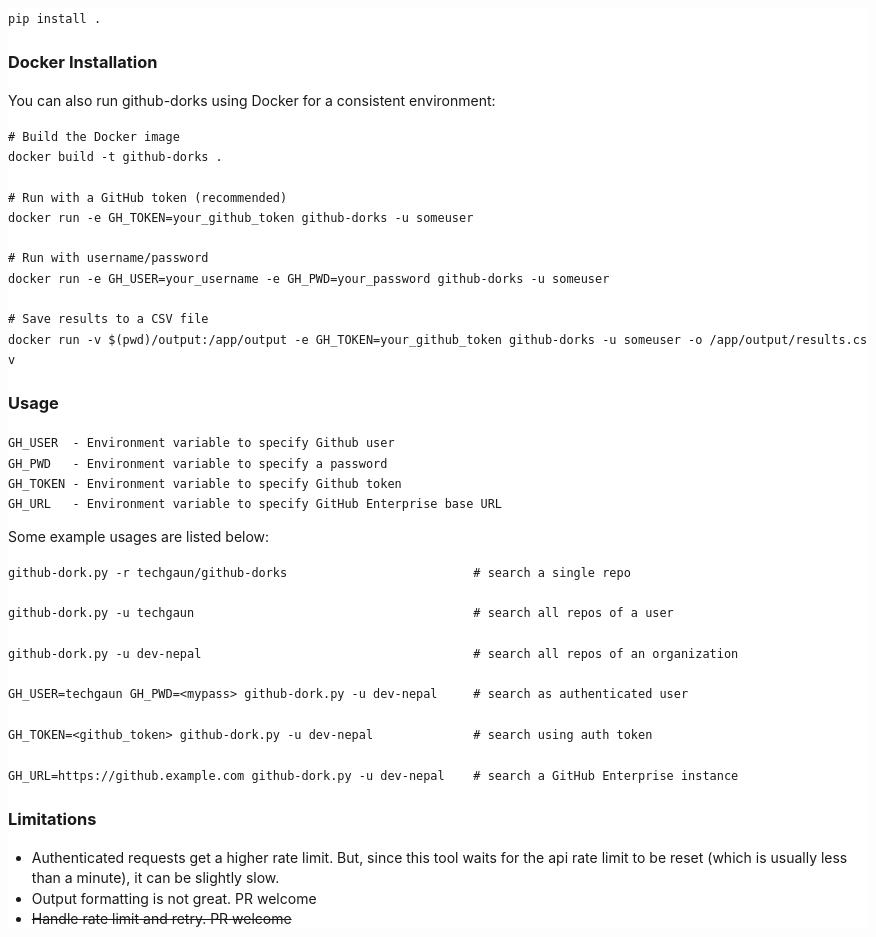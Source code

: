 ```shell
pip install .
```

### Docker Installation

You can also run github-dorks using Docker for a consistent environment:

```shell
# Build the Docker image
docker build -t github-dorks .

# Run with a GitHub token (recommended)
docker run -e GH_TOKEN=your_github_token github-dorks -u someuser

# Run with username/password
docker run -e GH_USER=your_username -e GH_PWD=your_password github-dorks -u someuser

# Save results to a CSV file
docker run -v $(pwd)/output:/app/output -e GH_TOKEN=your_github_token github-dorks -u someuser -o /app/output/results.csv
```

### Usage

```
GH_USER  - Environment variable to specify Github user
GH_PWD   - Environment variable to specify a password
GH_TOKEN - Environment variable to specify Github token
GH_URL   - Environment variable to specify GitHub Enterprise base URL
```

Some example usages are listed below:

```shell
github-dork.py -r techgaun/github-dorks                          # search a single repo

github-dork.py -u techgaun                                       # search all repos of a user

github-dork.py -u dev-nepal                                      # search all repos of an organization

GH_USER=techgaun GH_PWD=<mypass> github-dork.py -u dev-nepal     # search as authenticated user

GH_TOKEN=<github_token> github-dork.py -u dev-nepal              # search using auth token

GH_URL=https://github.example.com github-dork.py -u dev-nepal    # search a GitHub Enterprise instance
```

### Limitations

- Authenticated requests get a higher rate limit. But, since this tool waits for the api rate limit to be reset (which is usually less than a minute), it can be slightly slow.
- Output formatting is not great. PR welcome
- ~~Handle rate limit and retry. PR welcome~~
